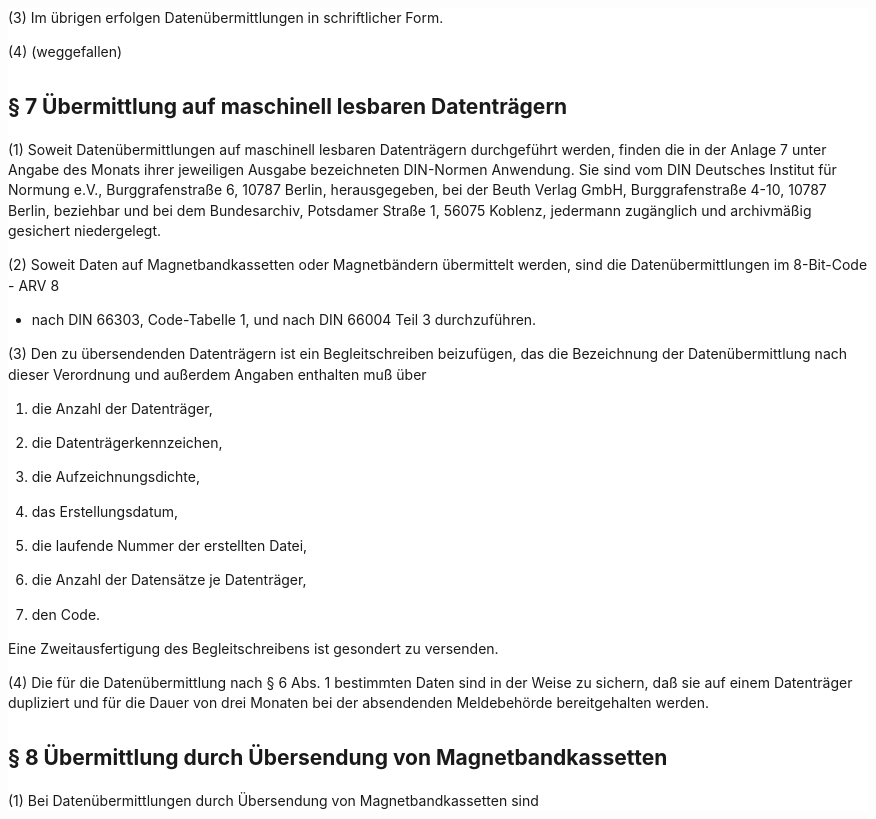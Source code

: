(3) Im übrigen erfolgen Datenübermittlungen in schriftlicher Form.

(4) (weggefallen)


## § 7 Übermittlung auf maschinell lesbaren Datenträgern

(1) Soweit Datenübermittlungen auf maschinell lesbaren Datenträgern
durchgeführt werden, finden die in der Anlage 7 unter Angabe des
Monats ihrer jeweiligen Ausgabe bezeichneten DIN-Normen Anwendung. Sie
sind vom DIN Deutsches Institut für Normung e.V., Burggrafenstraße 6,
10787 Berlin, herausgegeben, bei der Beuth Verlag GmbH,
Burggrafenstraße 4-10, 10787 Berlin, beziehbar und bei dem
Bundesarchiv, Potsdamer Straße 1, 56075 Koblenz, jedermann zugänglich
und archivmäßig gesichert niedergelegt.

(2) Soweit Daten auf Magnetbandkassetten oder Magnetbändern
übermittelt werden, sind die Datenübermittlungen im 8-Bit-Code - ARV 8
- nach DIN 66303, Code-Tabelle 1, und nach DIN 66004 Teil 3
durchzuführen.

(3) Den zu übersendenden Datenträgern ist ein Begleitschreiben
beizufügen, das die Bezeichnung der Datenübermittlung nach dieser
Verordnung und außerdem Angaben enthalten muß über

1.  die Anzahl der Datenträger,


2.  die Datenträgerkennzeichen,


3.  die Aufzeichnungsdichte,


4.  das Erstellungsdatum,


5.  die laufende Nummer der erstellten Datei,


6.  die Anzahl der Datensätze je Datenträger,


7.  den Code.



Eine Zweitausfertigung des Begleitschreibens ist gesondert zu
versenden.

(4) Die für die Datenübermittlung nach § 6 Abs. 1 bestimmten Daten
sind in der Weise zu sichern, daß sie auf einem Datenträger dupliziert
und für die Dauer von drei Monaten bei der absendenden Meldebehörde
bereitgehalten werden.


## § 8 Übermittlung durch Übersendung von Magnetbandkassetten

(1) Bei Datenübermittlungen durch Übersendung von Magnetbandkassetten
sind
